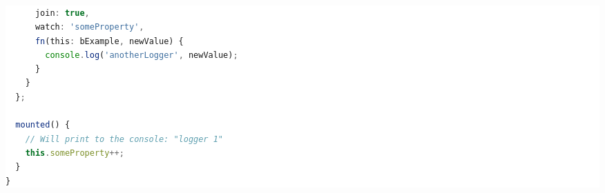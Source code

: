 ```typescript
      join: true,
      watch: 'someProperty',
      fn(this: bExample, newValue) {
        console.log('anotherLogger', newValue);
      }
    }
  };

  mounted() {
    // Will print to the console: "logger 1"
    this.someProperty++;
  }
}
```
